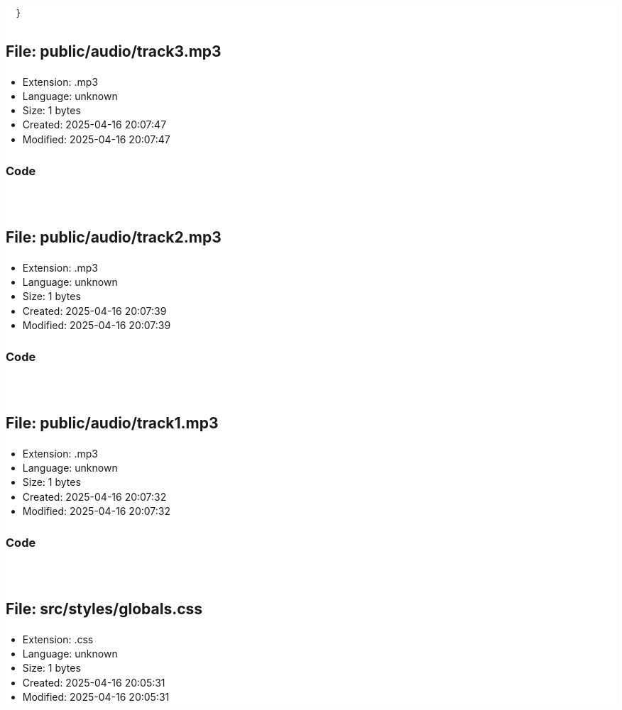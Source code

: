 ```typescript
  }
```

## File: public/audio/track3.mp3

- Extension: .mp3
- Language: unknown
- Size: 1 bytes
- Created: 2025-04-16 20:07:47
- Modified: 2025-04-16 20:07:47

### Code

```unknown


```

## File: public/audio/track2.mp3

- Extension: .mp3
- Language: unknown
- Size: 1 bytes
- Created: 2025-04-16 20:07:39
- Modified: 2025-04-16 20:07:39

### Code

```unknown


```

## File: public/audio/track1.mp3

- Extension: .mp3
- Language: unknown
- Size: 1 bytes
- Created: 2025-04-16 20:07:32
- Modified: 2025-04-16 20:07:32

### Code

```unknown


```

## File: src/styles/globals.css

- Extension: .css
- Language: unknown
- Size: 1 bytes
- Created: 2025-04-16 20:05:31
- Modified: 2025-04-16 20:05:31

